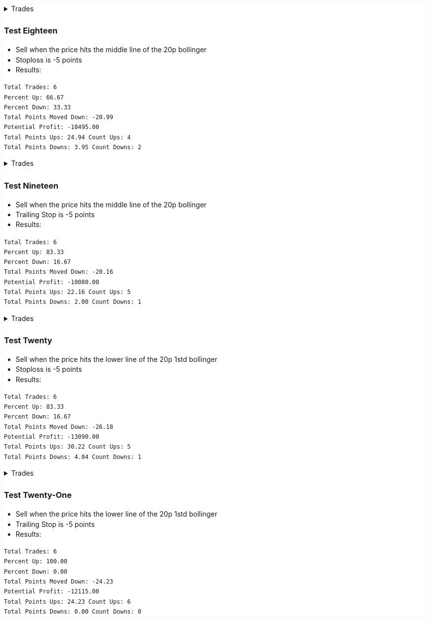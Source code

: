 <details><summary>Trades</summary></details>

### Test Eighteen
* Sell when the price hits the middle line of the 20p bollinger
* Stoploss is -5 points
* Results:
```
Total Trades: 6
Percent Up: 66.67
Percent Down: 33.33
Total Points Moved Down: -20.99
Potential Profit: -10495.00
Total Points Ups: 24.94 Count Ups: 4
Total Points Downs: 3.95 Count Downs: 2
```

<details><summary>Trades</summary></details>

### Test Nineteen
* Sell when the price hits the middle line of the 20p bollinger
* Trailing Stop is -5 points
* Results:
```
Total Trades: 6
Percent Up: 83.33
Percent Down: 16.67
Total Points Moved Down: -20.16
Potential Profit: -10080.00
Total Points Ups: 22.16 Count Ups: 5
Total Points Downs: 2.00 Count Downs: 1
```

<details><summary>Trades</summary></details>

### Test Twenty
* Sell when the price hits the lower line of the 20p 1std bollinger
* Stoploss is -5 points
* Results:
```
Total Trades: 6
Percent Up: 83.33
Percent Down: 16.67
Total Points Moved Down: -26.18
Potential Profit: -13090.00
Total Points Ups: 30.22 Count Ups: 5
Total Points Downs: 4.04 Count Downs: 1
```

<details><summary>Trades</summary></details>

### Test Twenty-One
* Sell when the price hits the lower line of the 20p 1std bollinger
* Trailing Stop is -5 points
* Results:
```
Total Trades: 6
Percent Up: 100.00
Percent Down: 0.00
Total Points Moved Down: -24.23
Potential Profit: -12115.00
Total Points Ups: 24.23 Count Ups: 6
Total Points Downs: 0.00 Count Downs: 0
```
